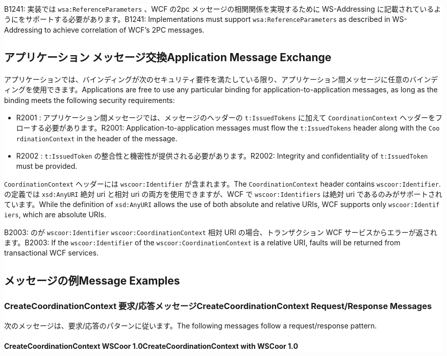  <span data-ttu-id="b5b0d-220">B1241: 実装では `wsa:ReferenceParameters` 、WCF の2pc メッセージの相関関係を実現するために WS-Addressing に記載されているようにをサポートする必要があります。</span><span class="sxs-lookup"><span data-stu-id="b5b0d-220">B1241: Implementations must support `wsa:ReferenceParameters` as described in WS-Addressing to achieve correlation of WCF’s 2PC messages.</span></span>  
  
## <a name="application-message-exchange"></a><span data-ttu-id="b5b0d-221">アプリケーション メッセージ交換</span><span class="sxs-lookup"><span data-stu-id="b5b0d-221">Application Message Exchange</span></span>  

 <span data-ttu-id="b5b0d-222">アプリケーションでは、バインディングが次のセキュリティ要件を満たしている限り、アプリケーション間メッセージに任意のバインディングを使用できます。</span><span class="sxs-lookup"><span data-stu-id="b5b0d-222">Applications are free to use any particular binding for application-to-application messages, as long as the binding meets the following security requirements:</span></span>  
  
- <span data-ttu-id="b5b0d-223">R2001 : アプリケーション間メッセージでは、メッセージのヘッダーの `t:IssuedTokens` に加えて `CoordinationContext` ヘッダーをフローする必要があります。</span><span class="sxs-lookup"><span data-stu-id="b5b0d-223">R2001: Application-to-application messages must flow the `t:IssuedTokens` header along with the `CoordinationContext` in the header of the message.</span></span>  
  
- <span data-ttu-id="b5b0d-224">R2002 : `t:IssuedToken` の整合性と機密性が提供される必要があります。</span><span class="sxs-lookup"><span data-stu-id="b5b0d-224">R2002: Integrity and confidentiality of `t:IssuedToken` must be provided.</span></span>  
  
 <span data-ttu-id="b5b0d-225">`CoordinationContext` ヘッダーには `wscoor:Identifier` が含まれます。</span><span class="sxs-lookup"><span data-stu-id="b5b0d-225">The `CoordinationContext` header contains `wscoor:Identifier`.</span></span> <span data-ttu-id="b5b0d-226">の定義では `xsd:AnyURI` 絶対 uri と相対 uri の両方を使用できますが、WCF で `wscoor:Identifiers` は絶対 uri であるのみがサポートされています。</span><span class="sxs-lookup"><span data-stu-id="b5b0d-226">While the definition of `xsd:AnyURI` allows the use of both absolute and relative URIs, WCF supports only `wscoor:Identifiers`, which are absolute URIs.</span></span>  
  
 <span data-ttu-id="b5b0d-227">B2003: のが `wscoor:Identifier` `wscoor:CoordinationContext` 相対 URI の場合、トランザクション WCF サービスからエラーが返されます。</span><span class="sxs-lookup"><span data-stu-id="b5b0d-227">B2003: If the `wscoor:Identifier` of the `wscoor:CoordinationContext` is a relative URI, faults will be returned from transactional WCF services.</span></span>  
  
## <a name="message-examples"></a><span data-ttu-id="b5b0d-228">メッセージの例</span><span class="sxs-lookup"><span data-stu-id="b5b0d-228">Message Examples</span></span>  
  
### <a name="createcoordinationcontext-requestresponse-messages"></a><span data-ttu-id="b5b0d-229">CreateCoordinationContext 要求/応答メッセージ</span><span class="sxs-lookup"><span data-stu-id="b5b0d-229">CreateCoordinationContext Request/Response Messages</span></span>  

 <span data-ttu-id="b5b0d-230">次のメッセージは、要求/応答のパターンに従います。</span><span class="sxs-lookup"><span data-stu-id="b5b0d-230">The following messages follow a request/response pattern.</span></span>  
  
#### <a name="createcoordinationcontext-with-wscoor-10"></a><span data-ttu-id="b5b0d-231">CreateCoordinationContext WSCoor 1.0</span><span class="sxs-lookup"><span data-stu-id="b5b0d-231">CreateCoordinationContext with WSCoor 1.0</span></span>  
  